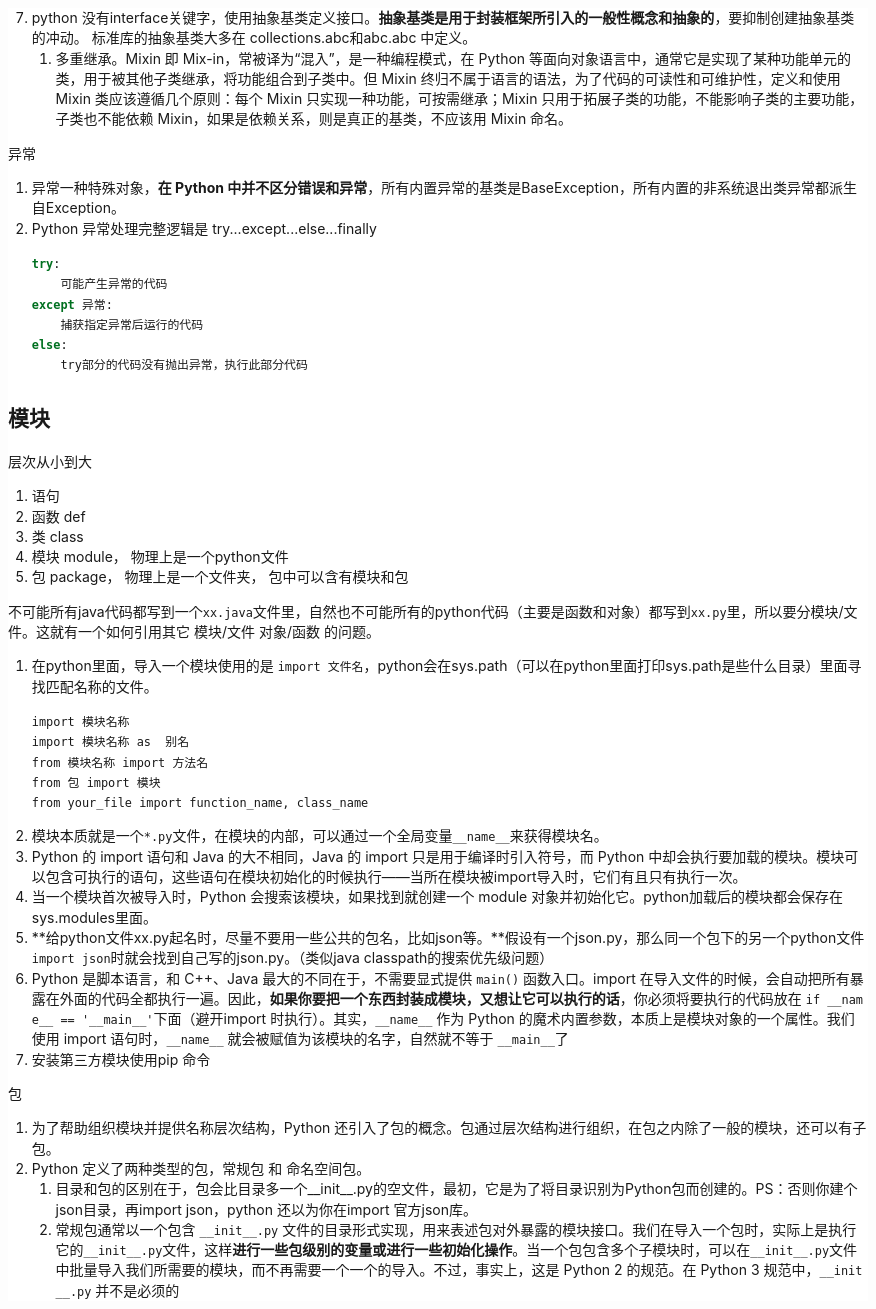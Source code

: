 7. python 没有interface关键字，使用抽象基类定义接口。**抽象基类是用于封装框架所引入的一般性概念和抽象的**，要抑制创建抽象基类的冲动。 标准库的抽象基类大多在 collections.abc和abc.abc 中定义。
    1. 多重继承。Mixin 即 Mix-in，常被译为“混入”，是一种编程模式，在 Python 等面向对象语言中，通常它是实现了某种功能单元的类，用于被其他子类继承，将功能组合到子类中。但 Mixin 终归不属于语言的语法，为了代码的可读性和可维护性，定义和使用 Mixin 类应该遵循几个原则：每个 Mixin 只实现一种功能，可按需继承；Mixin 只用于拓展子类的功能，不能影响子类的主要功能，子类也不能依赖 Mixin，如果是依赖关系，则是真正的基类，不应该用 Mixin 命名。

异常
1. 异常一种特殊对象，**在 Python 中并不区分错误和异常**，所有内置异常的基类是BaseException，所有内置的非系统退出类异常都派生自Exception。
2. Python 异常处理完整逻辑是 try...except...else...finally
    ```python
    try:
        可能产生异常的代码
    except 异常:
        捕获指定异常后运行的代码
    else:
        try部分的代码没有抛出异常，执行此部分代码
    ```


## 模块

层次从小到大
1. 语句
2. 函数 def
3. 类 class
4. 模块 module， 物理上是一个python文件
5. 包 package， 物理上是一个文件夹， 包中可以含有模块和包

不可能所有java代码都写到一个`xx.java`文件里，自然也不可能所有的python代码（主要是函数和对象）都写到`xx.py`里，所以要分模块/文件。这就有一个如何引用其它 模块/文件 对象/函数 的问题。

1. 在python里面，导入一个模块使用的是 `import 文件名`，python会在sys.path（可以在python里面打印sys.path是些什么目录）里面寻找匹配名称的文件。
    ```
    import 模块名称
    import 模块名称 as  别名
    from 模块名称 import 方法名
    from 包 import 模块
    from your_file import function_name, class_name
    ```
2. 模块本质就是一个`*.py`文件，在模块的内部，可以通过一个全局变量`__name__`来获得模块名。
3. Python 的 import 语句和 Java 的大不相同，Java 的 import 只是用于编译时引入符号，而 Python 中却会执行要加载的模块。模块可以包含可执行的语句，这些语句在模块初始化的时候执行——当所在模块被import导入时，它们有且只有执行一次。
4. 当一个模块首次被导入时，Python 会搜索该模块，如果找到就创建一个 module 对象并初始化它。python加载后的模块都会保存在sys.modules里面。
5. **给python文件xx.py起名时，尽量不要用一些公共的包名，比如json等。**假设有一个json.py，那么同一个包下的另一个python文件`import json`时就会找到自己写的json.py。（类似java classpath的搜索优先级问题）
6. Python 是脚本语言，和 C++、Java 最大的不同在于，不需要显式提供 `main()` 函数入口。import 在导入文件的时候，会自动把所有暴露在外面的代码全都执行一遍。因此，**如果你要把一个东西封装成模块，又想让它可以执行的话**，你必须将要执行的代码放在 `if __name__ == '__main__'`下面（避开import 时执行）。其实，`__name__` 作为 Python 的魔术内置参数，本质上是模块对象的一个属性。我们使用 import 语句时，`__name__` 就会被赋值为该模块的名字，自然就不等于 `__main__`了
7. 安装第三方模块使用pip 命令

包
1. 为了帮助组织模块并提供名称层次结构，Python 还引入了包的概念。包通过层次结构进行组织，在包之内除了一般的模块，还可以有子包。
2. Python 定义了两种类型的包，常规包 和 命名空间包。
    1. 目录和包的区别在于，包会比目录多一个__init__.py的空文件，最初，它是为了将目录识别为Python包而创建的。PS：否则你建个json目录，再import json，python 还以为你在import 官方json库。
    1. 常规包通常以一个包含 `__init__.py` 文件的目录形式实现，用来表述包对外暴露的模块接口。我们在导入一个包时，实际上是执行它的`__init__.py`文件，这样**进行一些包级别的变量或进行一些初始化操作**。当一个包包含多个子模块时，可以在`__init__.py`文件中批量导入我们所需要的模块，而不再需要一个一个的导入。不过，事实上，这是 Python 2 的规范。在 Python 3 规范中，`__init__.py` 并不是必须的
